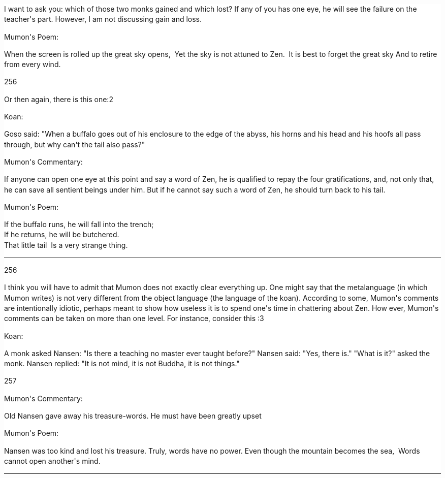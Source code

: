 I want to ask you: which of those two monks gained and which lost? If any of you has one eye, he will see the failure on the teacher's part. However, I am not discussing gain and loss. 

Mumon's Poem: 

When the screen is rolled up the great sky opens, 
Yet the sky is not attuned to Zen. 
It is best to forget the great sky 
And to retire from every wind.

256

Or then again, there is this one:2 

Koan: 

Goso said: "When a buffalo goes out of his enclosure to the edge of the abyss, his horns and his head and his hoofs all pass through, but why can't the tail also pass?" 

Mumon's Commentary: 

If anyone can open one eye at this point and say a word of Zen, he is qualified to repay the four gratifications, and, not only that, he can save all sentient beings under him. But if he cannot say such a word of Zen, he should turn back to his tail. 

Mumon's Poem: 

If the buffalo runs, he will fall into the trench;   
If he returns, he will be butchered.   
That little tail  
Is a very strange thing.

---

256

I think you will have to admit that Mumon does not exactly clear everything up. One might say that the metalanguage (in which Mumon writes) is not very different from the object language (the language of the koan). According to some, Mumon's comments are intentionally idiotic, perhaps meant to show how useless it is to spend one's time in chattering about Zen. How ever, Mumon's comments can be taken on more than one level. For instance, consider this :3 

Koan: 

A monk asked Nansen: "Is there a teaching no master ever taught before?" Nansen said: "Yes, there is." "What is it?" asked the monk. Nansen replied: "It is not mind, it is not Buddha, it is not things."

257

Mumon's Commentary: 

Old Nansen gave away his treasure-words. He must have been greatly upset 

Mumon's Poem: 

Nansen was too kind and lost his treasure. 
Truly, words have no power. 
Even though the mountain becomes the sea, 
Words cannot open another's mind.

---